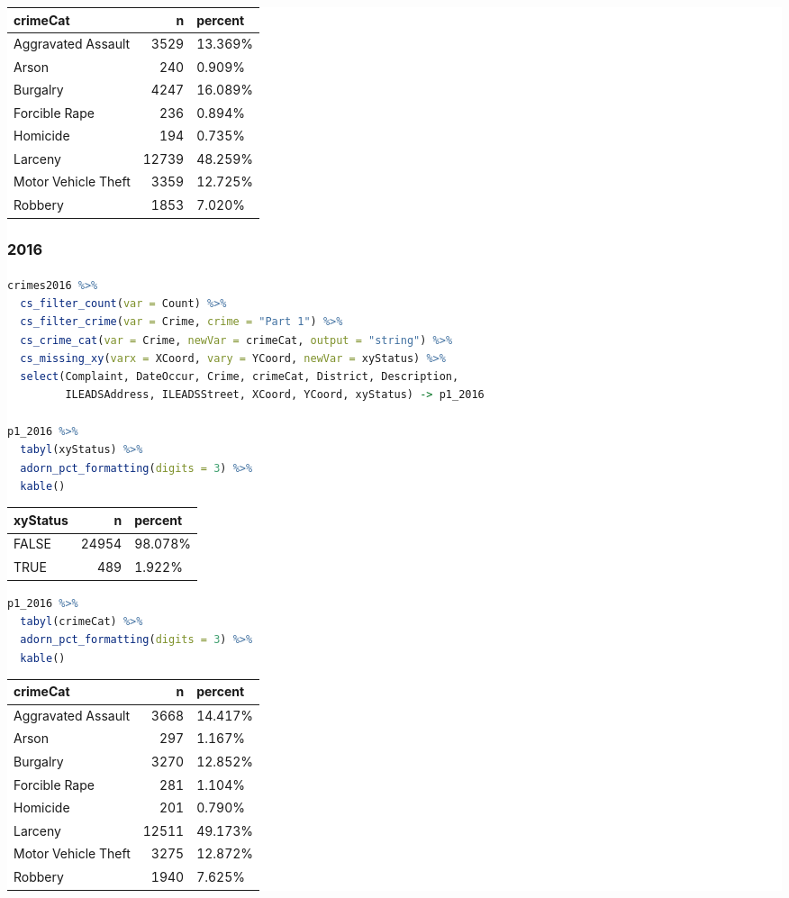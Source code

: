 | crimeCat            |     n | percent |
| :------------------ | ----: | :------ |
| Aggravated Assault  |  3529 | 13.369% |
| Arson               |   240 | 0.909%  |
| Burgalry            |  4247 | 16.089% |
| Forcible Rape       |   236 | 0.894%  |
| Homicide            |   194 | 0.735%  |
| Larceny             | 12739 | 48.259% |
| Motor Vehicle Theft |  3359 | 12.725% |
| Robbery             |  1853 | 7.020%  |

### 2016

``` r
crimes2016 %>% 
  cs_filter_count(var = Count) %>%
  cs_filter_crime(var = Crime, crime = "Part 1") %>%
  cs_crime_cat(var = Crime, newVar = crimeCat, output = "string") %>%
  cs_missing_xy(varx = XCoord, vary = YCoord, newVar = xyStatus) %>%
  select(Complaint, DateOccur, Crime, crimeCat, District, Description, 
         ILEADSAddress, ILEADSStreet, XCoord, YCoord, xyStatus) -> p1_2016

p1_2016 %>%
  tabyl(xyStatus) %>%
  adorn_pct_formatting(digits = 3) %>%
  kable()
```

| xyStatus |     n | percent |
| :------- | ----: | :------ |
| FALSE    | 24954 | 98.078% |
| TRUE     |   489 | 1.922%  |

``` r
p1_2016 %>%
  tabyl(crimeCat) %>%
  adorn_pct_formatting(digits = 3) %>%
  kable()
```

| crimeCat            |     n | percent |
| :------------------ | ----: | :------ |
| Aggravated Assault  |  3668 | 14.417% |
| Arson               |   297 | 1.167%  |
| Burgalry            |  3270 | 12.852% |
| Forcible Rape       |   281 | 1.104%  |
| Homicide            |   201 | 0.790%  |
| Larceny             | 12511 | 49.173% |
| Motor Vehicle Theft |  3275 | 12.872% |
| Robbery             |  1940 | 7.625%  |
